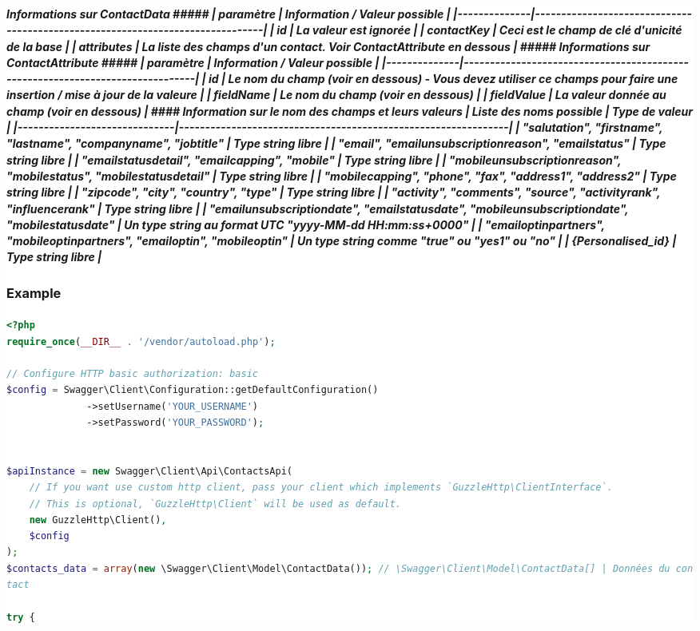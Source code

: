 ##### Informations sur ContactData #####    | paramètre        | Information / Valeur possible                                                  |  |--------------|-------------------------------------------------------------------------------|  | id           | La valeur est ignorée                                                         |  | contactKey   | Ceci est le champ de clé d'unicité de la base                                       |  | attributes   | La liste des champs d'un contact. Voir ContactAttribute en dessous         |    ##### Informations sur ContactAttribute #####    | paramètre        | Information / Valeur possible                                                  |  |--------------|-------------------------------------------------------------------------------|  | id           | Le nom du champ (voir en dessous) -  Vous devez utiliser ce champs pour faire une insertion / mise à jour de la valeure     |  | fieldName    | Le nom du champ (voir en dessous)                                                    |  | fieldValue   | La valeur donnée au champ (voir en dessous)                           |    #### Information sur le nom des champs et leurs valeurs  | Liste des noms possible        | Type de valeur                                                 |  |------------------------------|---------------------------------------------------------------|  | \"salutation\", \"firstname\", \"lastname\", \"companyname\", \"jobtitle\" | Type string libre |  | \"email\", \"emailunsubscriptionreason\", \"emailstatus\" | Type string libre |  | \"emailstatusdetail\", \"emailcapping\", \"mobile\"  | Type string libre |  | \"mobileunsubscriptionreason\", \"mobilestatus\", \"mobilestatusdetail\" | Type string libre |  | \"mobilecapping\", \"phone\", \"fax\", \"address1\", \"address2\"  | Type string libre |  | \"zipcode\", \"city\", \"country\",  \"type\" | Type string libre |  | \"activity\", \"comments\", \"source\", \"activityrank\", \"influencerank\" | Type string libre |  | \"emailunsubscriptiondate\", \"emailstatusdate\", \"mobileunsubscriptiondate\", \"mobilestatusdate\" | Un type string au format UTC \"yyyy-MM-dd HH:mm:ss+0000\" |  | \"emailoptinpartners\", \"mobileoptinpartners\", \"emailoptin\", \"mobileoptin\" | Un type string comme \"true\" ou \"yes1\" ou \"no\"  |  | {Personalised_id}  | Type string libre  |

### Example
```php
<?php
require_once(__DIR__ . '/vendor/autoload.php');

// Configure HTTP basic authorization: basic
$config = Swagger\Client\Configuration::getDefaultConfiguration()
              ->setUsername('YOUR_USERNAME')
              ->setPassword('YOUR_PASSWORD');


$apiInstance = new Swagger\Client\Api\ContactsApi(
    // If you want use custom http client, pass your client which implements `GuzzleHttp\ClientInterface`.
    // This is optional, `GuzzleHttp\Client` will be used as default.
    new GuzzleHttp\Client(),
    $config
);
$contacts_data = array(new \Swagger\Client\Model\ContactData()); // \Swagger\Client\Model\ContactData[] | Données du contact

try {
```